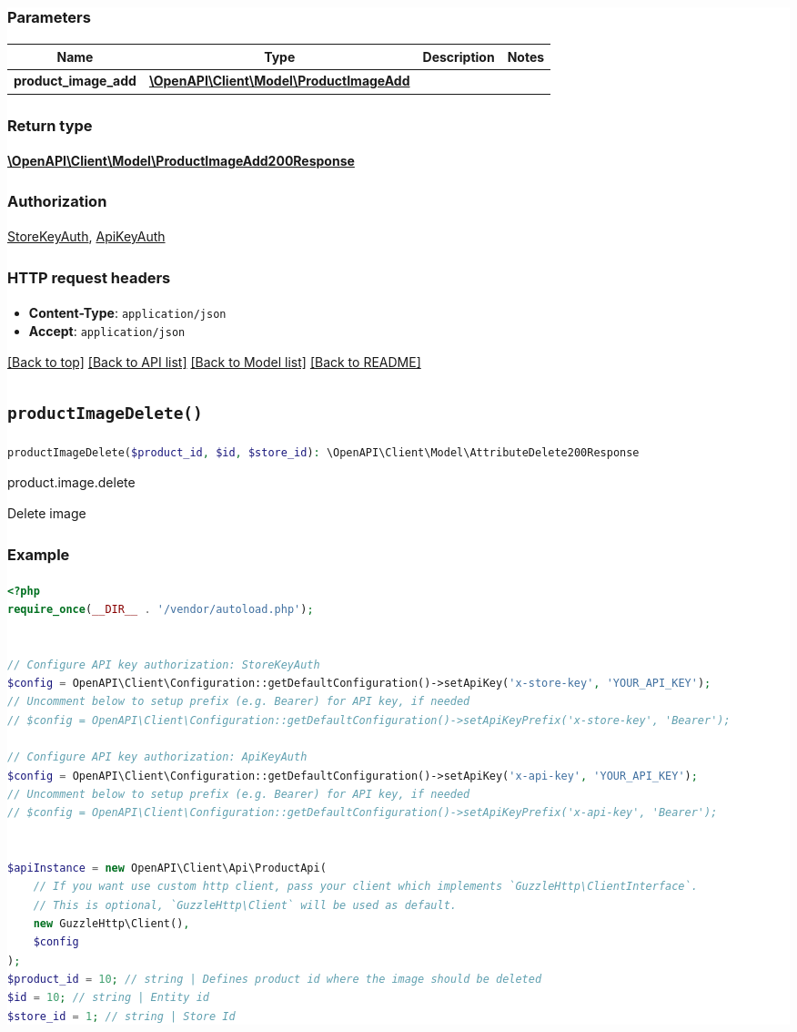 ### Parameters

| Name | Type | Description  | Notes |
| ------------- | ------------- | ------------- | ------------- |
| **product_image_add** | [**\OpenAPI\Client\Model\ProductImageAdd**](../Model/ProductImageAdd.md)|  | |

### Return type

[**\OpenAPI\Client\Model\ProductImageAdd200Response**](../Model/ProductImageAdd200Response.md)

### Authorization

[StoreKeyAuth](../../README.md#StoreKeyAuth), [ApiKeyAuth](../../README.md#ApiKeyAuth)

### HTTP request headers

- **Content-Type**: `application/json`
- **Accept**: `application/json`

[[Back to top]](#) [[Back to API list]](../../README.md#endpoints)
[[Back to Model list]](../../README.md#models)
[[Back to README]](../../README.md)

## `productImageDelete()`

```php
productImageDelete($product_id, $id, $store_id): \OpenAPI\Client\Model\AttributeDelete200Response
```

product.image.delete

Delete image

### Example

```php
<?php
require_once(__DIR__ . '/vendor/autoload.php');


// Configure API key authorization: StoreKeyAuth
$config = OpenAPI\Client\Configuration::getDefaultConfiguration()->setApiKey('x-store-key', 'YOUR_API_KEY');
// Uncomment below to setup prefix (e.g. Bearer) for API key, if needed
// $config = OpenAPI\Client\Configuration::getDefaultConfiguration()->setApiKeyPrefix('x-store-key', 'Bearer');

// Configure API key authorization: ApiKeyAuth
$config = OpenAPI\Client\Configuration::getDefaultConfiguration()->setApiKey('x-api-key', 'YOUR_API_KEY');
// Uncomment below to setup prefix (e.g. Bearer) for API key, if needed
// $config = OpenAPI\Client\Configuration::getDefaultConfiguration()->setApiKeyPrefix('x-api-key', 'Bearer');


$apiInstance = new OpenAPI\Client\Api\ProductApi(
    // If you want use custom http client, pass your client which implements `GuzzleHttp\ClientInterface`.
    // This is optional, `GuzzleHttp\Client` will be used as default.
    new GuzzleHttp\Client(),
    $config
);
$product_id = 10; // string | Defines product id where the image should be deleted
$id = 10; // string | Entity id
$store_id = 1; // string | Store Id
```
